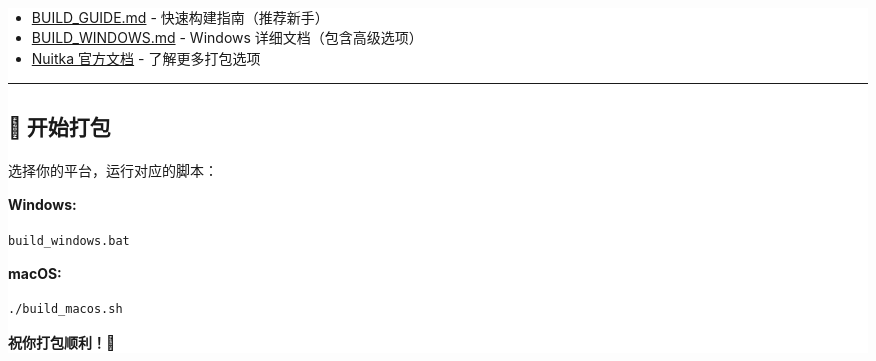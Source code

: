 - [BUILD_GUIDE.md](BUILD_GUIDE.md) - 快速构建指南（推荐新手）
- [BUILD_WINDOWS.md](BUILD_WINDOWS.md) - Windows 详细文档（包含高级选项）
- [Nuitka 官方文档](https://nuitka.net/) - 了解更多打包选项

---

## 🎉 开始打包

选择你的平台，运行对应的脚本：

**Windows:**
```cmd
build_windows.bat
```

**macOS:**
```bash
./build_macos.sh
```

**祝你打包顺利！**🚀

